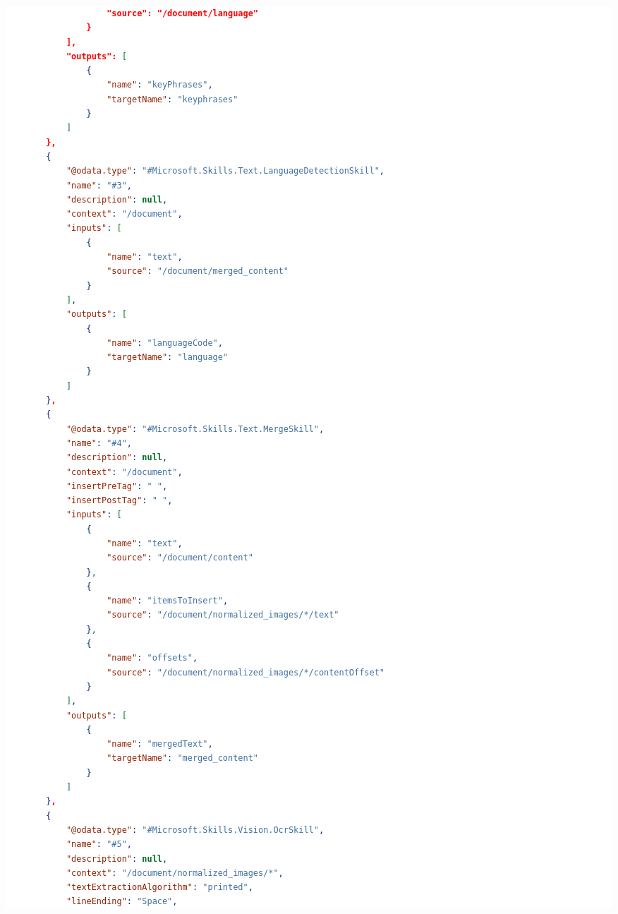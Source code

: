 ```json
                    "source": "/document/language"
                }
            ],
            "outputs": [
                {
                    "name": "keyPhrases",
                    "targetName": "keyphrases"
                }
            ]
        },
        {
            "@odata.type": "#Microsoft.Skills.Text.LanguageDetectionSkill",
            "name": "#3",
            "description": null,
            "context": "/document",
            "inputs": [
                {
                    "name": "text",
                    "source": "/document/merged_content"
                }
            ],
            "outputs": [
                {
                    "name": "languageCode",
                    "targetName": "language"
                }
            ]
        },
        {
            "@odata.type": "#Microsoft.Skills.Text.MergeSkill",
            "name": "#4",
            "description": null,
            "context": "/document",
            "insertPreTag": " ",
            "insertPostTag": " ",
            "inputs": [
                {
                    "name": "text",
                    "source": "/document/content"
                },
                {
                    "name": "itemsToInsert",
                    "source": "/document/normalized_images/*/text"
                },
                {
                    "name": "offsets",
                    "source": "/document/normalized_images/*/contentOffset"
                }
            ],
            "outputs": [
                {
                    "name": "mergedText",
                    "targetName": "merged_content"
                }
            ]
        },
        {
            "@odata.type": "#Microsoft.Skills.Vision.OcrSkill",
            "name": "#5",
            "description": null,
            "context": "/document/normalized_images/*",
            "textExtractionAlgorithm": "printed",
            "lineEnding": "Space",
```